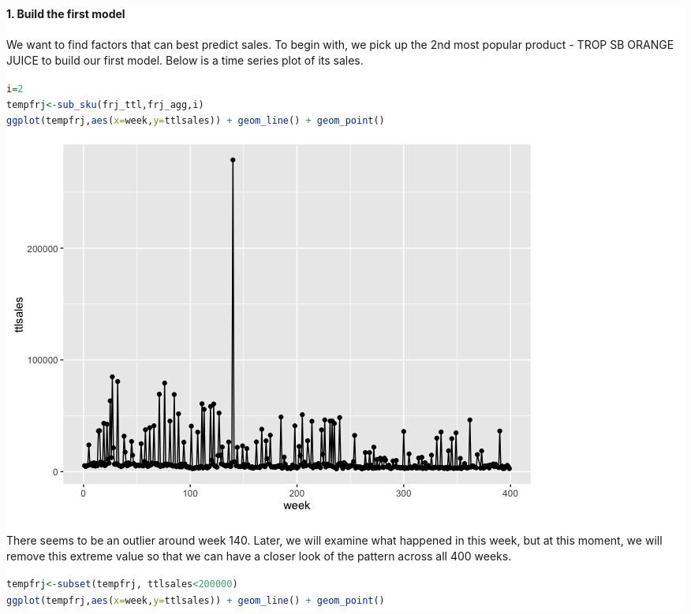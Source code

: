 #### **1. Build the first model**
We want to find factors that can best predict sales. To begin with, we pick up the 2nd most popular product - TROP SB ORANGE JUICE to build our first model. Below is a time series plot of its sales.


```r
i=2
tempfrj<-sub_sku(frj_ttl,frj_agg,i)
ggplot(tempfrj,aes(x=week,y=ttlsales)) + geom_line() + geom_point()
```

![](Modelling_AggSales_files/figure-html/unnamed-chunk-9-1.png)

There seems to be an outlier around week 140. Later, we will examine what happened in this week, but at this moment, we will remove this extreme value so that we can have a closer look of the pattern across all 400 weeks. 


```r
tempfrj<-subset(tempfrj, ttlsales<200000) 
ggplot(tempfrj,aes(x=week,y=ttlsales)) + geom_line() + geom_point()
```
